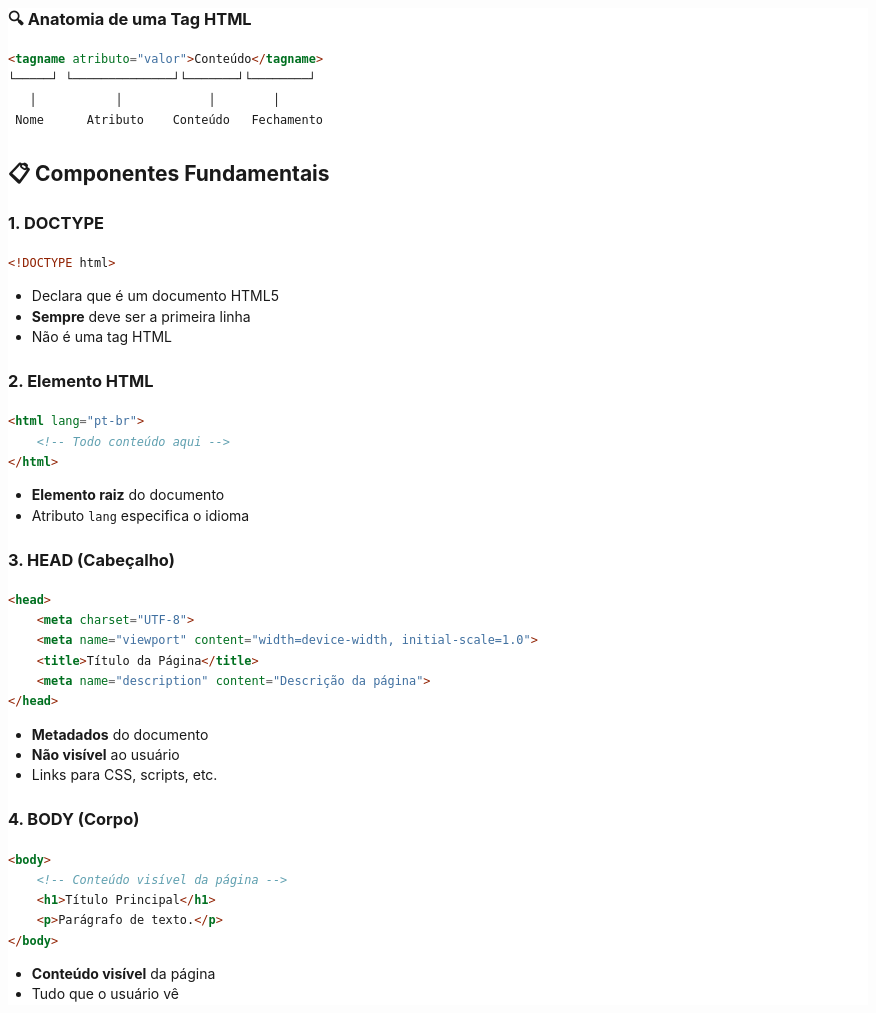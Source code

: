 ### 🔍 Anatomia de uma Tag HTML
```html
<tagname atributo="valor">Conteúdo</tagname>
└─────┘ └──────────────┘└───────┘└────────┘
   │           │            │        │
 Nome      Atributo    Conteúdo   Fechamento
```

## 📋 Componentes Fundamentais

### 1. **DOCTYPE**
```html
<!DOCTYPE html>
```
- Declara que é um documento HTML5
- **Sempre** deve ser a primeira linha
- Não é uma tag HTML

### 2. **Elemento HTML**
```html
<html lang="pt-br">
    <!-- Todo conteúdo aqui -->
</html>
```
- **Elemento raiz** do documento
- Atributo `lang` especifica o idioma

### 3. **HEAD (Cabeçalho)**
```html
<head>
    <meta charset="UTF-8">
    <meta name="viewport" content="width=device-width, initial-scale=1.0">
    <title>Título da Página</title>
    <meta name="description" content="Descrição da página">
</head>
```
- **Metadados** do documento
- **Não visível** ao usuário
- Links para CSS, scripts, etc.

### 4. **BODY (Corpo)**
```html
<body>
    <!-- Conteúdo visível da página -->
    <h1>Título Principal</h1>
    <p>Parágrafo de texto.</p>
</body>
```
- **Conteúdo visível** da página
- Tudo que o usuário vê
